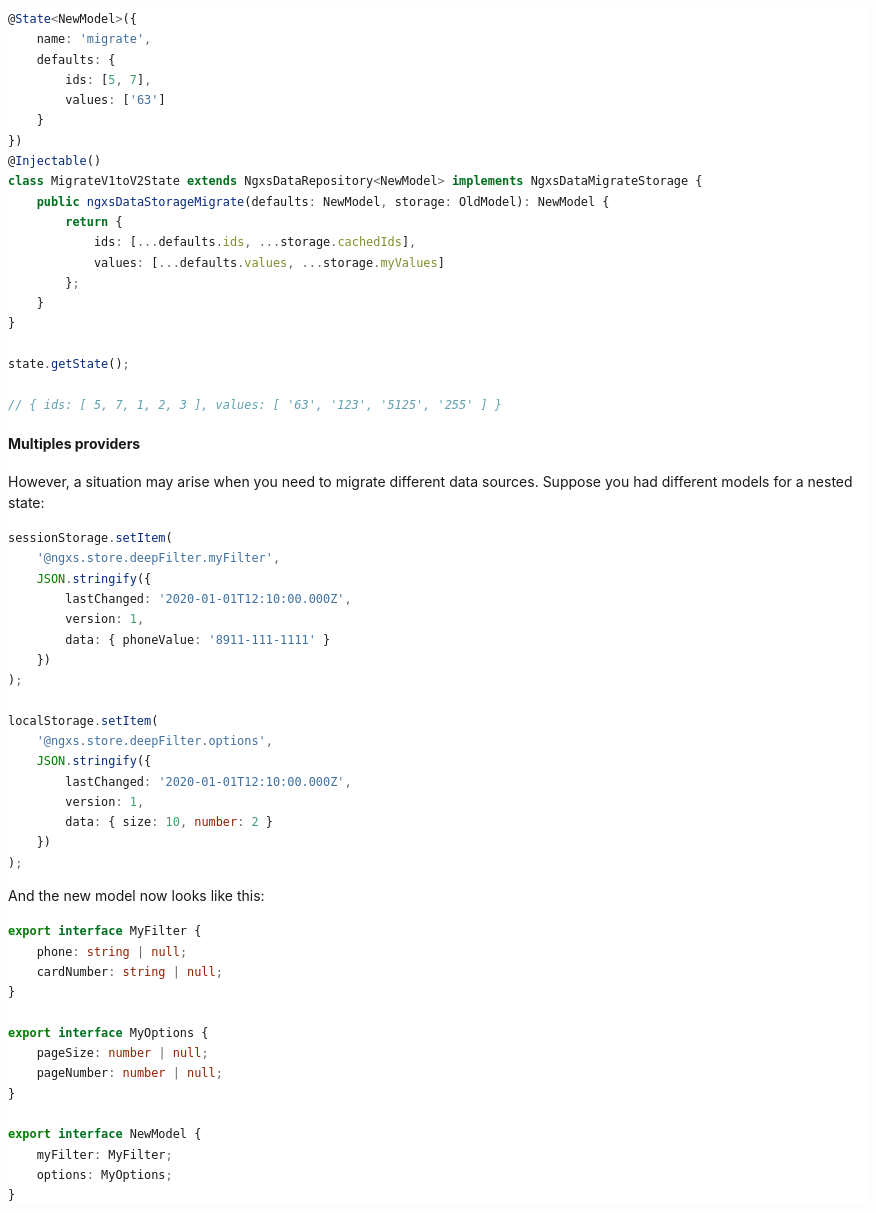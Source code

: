```ts
@State<NewModel>({
    name: 'migrate',
    defaults: {
        ids: [5, 7],
        values: ['63']
    }
})
@Injectable()
class MigrateV1toV2State extends NgxsDataRepository<NewModel> implements NgxsDataMigrateStorage {
    public ngxsDataStorageMigrate(defaults: NewModel, storage: OldModel): NewModel {
        return {
            ids: [...defaults.ids, ...storage.cachedIds],
            values: [...defaults.values, ...storage.myValues]
        };
    }
}

state.getState();

// { ids: [ 5, 7, 1, 2, 3 ], values: [ '63', '123', '5125', '255' ] }
```

#### Multiples providers

However, a situation may arise when you need to migrate different data sources. Suppose you had different models for a
nested state:

```ts
sessionStorage.setItem(
    '@ngxs.store.deepFilter.myFilter',
    JSON.stringify({
        lastChanged: '2020-01-01T12:10:00.000Z',
        version: 1,
        data: { phoneValue: '8911-111-1111' }
    })
);

localStorage.setItem(
    '@ngxs.store.deepFilter.options',
    JSON.stringify({
        lastChanged: '2020-01-01T12:10:00.000Z',
        version: 1,
        data: { size: 10, number: 2 }
    })
);
```

And the new model now looks like this:

```ts
export interface MyFilter {
    phone: string | null;
    cardNumber: string | null;
}

export interface MyOptions {
    pageSize: number | null;
    pageNumber: number | null;
}

export interface NewModel {
    myFilter: MyFilter;
    options: MyOptions;
}
```